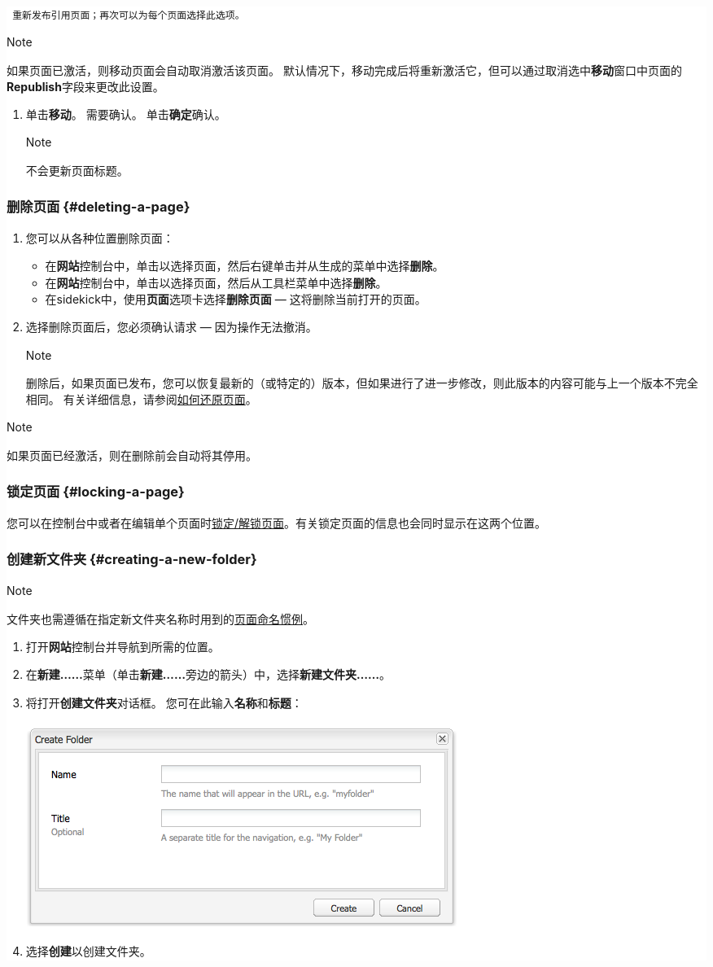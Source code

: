      重新发布引用页面；再次可以为每个页面选择此选项。

   >[!NOTE]
   >
   >如果页面已激活，则移动页面会自动取消激活该页面。 默认情况下，移动完成后将重新激活它，但可以通过取消选中&#x200B;**移动**&#x200B;窗口中页面的&#x200B;**Republish**&#x200B;字段来更改此设置。

1. 单击&#x200B;**移动**。 需要确认。 单击&#x200B;**确定**&#x200B;确认。

   >[!NOTE]
   >
   >不会更新页面标题。

### 删除页面 {#deleting-a-page}

1. 您可以从各种位置删除页面：

   * 在&#x200B;**网站**&#x200B;控制台中，单击以选择页面，然后右键单击并从生成的菜单中选择&#x200B;**删除**。
   * 在&#x200B;**网站**&#x200B;控制台中，单击以选择页面，然后从工具栏菜单中选择&#x200B;**删除**。
   * 在sidekick中，使用&#x200B;**页面**&#x200B;选项卡选择&#x200B;**删除页面** — 这将删除当前打开的页面。

1. 选择删除页面后，您必须确认请求 — 因为操作无法撤消。

   >[!NOTE]
   >
   >删除后，如果页面已发布，您可以恢复最新的（或特定的）版本，但如果进行了进一步修改，则此版本的内容可能与上一个版本不完全相同。 有关详细信息，请参阅[如何还原页面](/help/sites-classic-ui-authoring/classic-page-author-work-with-versions.md#restoringpages)。

>[!NOTE]
>
>如果页面已经激活，则在删除前会自动将其停用。

### 锁定页面 {#locking-a-page}

您可以在控制台中或者在编辑单个页面时[锁定/解锁页面](/help/sites-classic-ui-authoring/classic-page-author-edit-content.md#locking-a-page)。有关锁定页面的信息也会同时显示在这两个位置。

### 创建新文件夹 {#creating-a-new-folder}

>[!NOTE]
>
>文件夹也需遵循在指定新文件夹名称时用到的[页面命名惯例](#page-naming-conventions)。

1. 打开&#x200B;**网站**&#x200B;控制台并导航到所需的位置。
1. 在&#x200B;**新建……**&#x200B;菜单（单击&#x200B;**新建……**&#x200B;旁边的箭头）中，选择&#x200B;**新建文件夹……**。
1. 将打开&#x200B;**创建文件夹**&#x200B;对话框。 您可在此输入&#x200B;**名称**&#x200B;和&#x200B;**标题**：

   ![chlimage_1-152](assets/chlimage_1-152.png)

1. 选择&#x200B;**创建**&#x200B;以创建文件夹。

